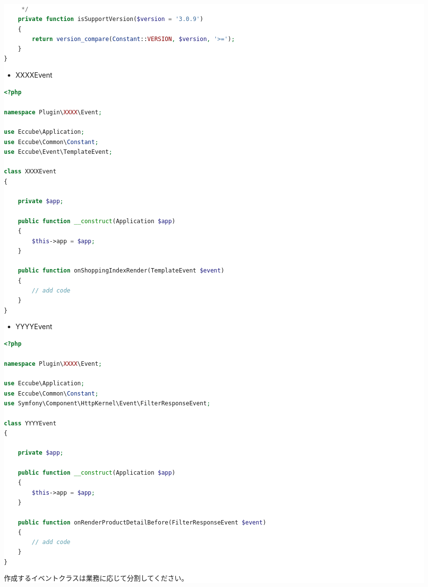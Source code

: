 ```php
     */
    private function isSupportVersion($version = '3.0.9')
    {
        return version_compare(Constant::VERSION, $version, '>=');
    }
}
```


- XXXXEvent

```php
<?php

namespace Plugin\XXXX\Event;

use Eccube\Application;
use Eccube\Common\Constant;
use Eccube\Event\TemplateEvent;

class XXXXEvent
{

    private $app;

    public function __construct(Application $app)
    {
        $this->app = $app;
    }

    public function onShoppingIndexRender(TemplateEvent $event)
    {
        // add code
    }
}
```


- YYYYEvent

```php
<?php

namespace Plugin\XXXX\Event;

use Eccube\Application;
use Eccube\Common\Constant;
use Symfony\Component\HttpKernel\Event\FilterResponseEvent;

class YYYYEvent
{

    private $app;

    public function __construct(Application $app)
    {
        $this->app = $app;
    }

    public function onRenderProductDetailBefore(FilterResponseEvent $event)
    {
        // add code
    }
}
```

作成するイベントクラスは業務に応じて分割してください。
